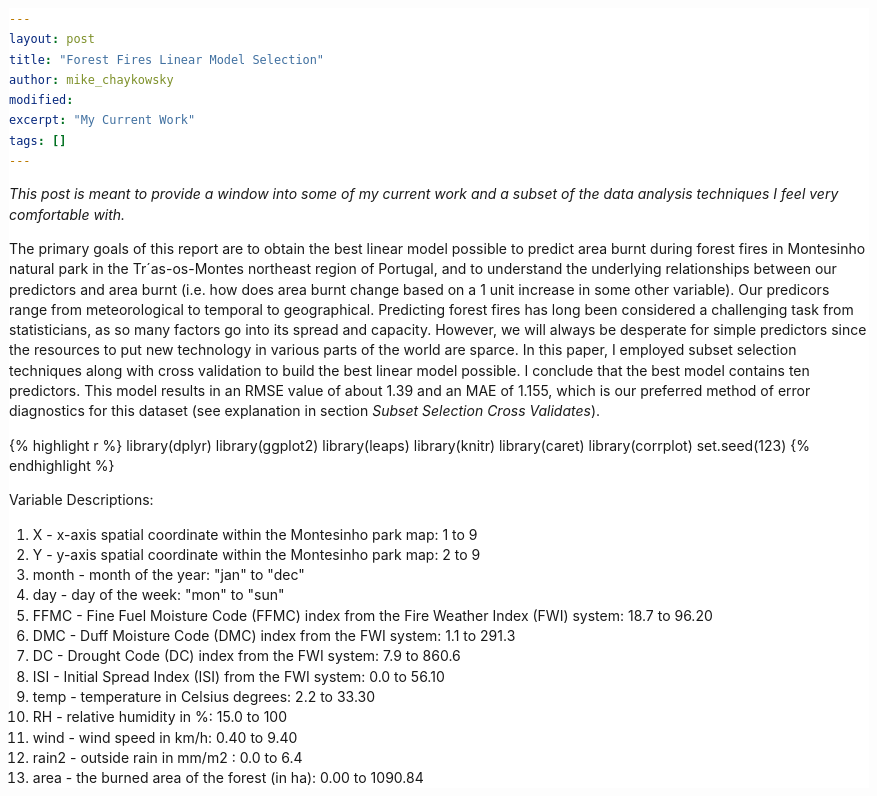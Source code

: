 ```yaml
---
layout: post
title: "Forest Fires Linear Model Selection"
author: mike_chaykowsky
modified:
excerpt: "My Current Work"
tags: []
---
```


*This post is meant to provide a window into some of my current work and a subset of the data analysis techniques I feel very comfortable with.*

The primary goals of this report are to obtain the best linear model possible to predict area burnt during forest fires in Montesinho natural park in the Tr´as-os-Montes northeast region of Portugal, and to understand the underlying relationships between our predictors and area burnt (i.e. how does area burnt change based on a 1 unit increase in some other variable). Our predicors range from meteorological to temporal to geographical.  Predicting forest fires has long been considered a challenging task from statisticians, as so many factors go into its spread and capacity.  However, we will always be desperate for simple predictors since the resources to put new technology in various parts of the world are sparce. In this paper, I employed subset selection techniques along with cross validation to build the best linear model possible. I conclude that the best model contains ten predictors. This model results in an RMSE value of about 1.39 and an MAE of 1.155, which is our preferred method of error diagnostics for this dataset (see explanation in section *Subset Selection Cross Validates*).


{% highlight r %}
library(dplyr)
library(ggplot2)
library(leaps)
library(knitr)
library(caret)
library(corrplot)
set.seed(123)
{% endhighlight %}

Variable Descriptions:

   1. X - x-axis spatial coordinate within the Montesinho park map: 1 to 9
   2. Y - y-axis spatial coordinate within the Montesinho park map: 2 to 9
   3. month - month of the year: "jan" to "dec" 
   4. day - day of the week: "mon" to "sun"
   5. FFMC - Fine Fuel Moisture Code (FFMC) index from the Fire Weather Index (FWI) system: 18.7 to 96.20
   6. DMC - Duff Moisture Code (DMC) index from the FWI system: 1.1 to 291.3 
   7. DC - Drought Code (DC) index from the FWI system: 7.9 to 860.6 
   8. ISI - Initial Spread Index (ISI) from the FWI system: 0.0 to 56.10
   9. temp - temperature in Celsius degrees: 2.2 to 33.30
   10. RH - relative humidity in %: 15.0 to 100
   11. wind - wind speed in km/h: 0.40 to 9.40 
   12. rain2 - outside rain in mm/m2 : 0.0 to 6.4 
   13. area - the burned area of the forest (in ha): 0.00 to 1090.84
